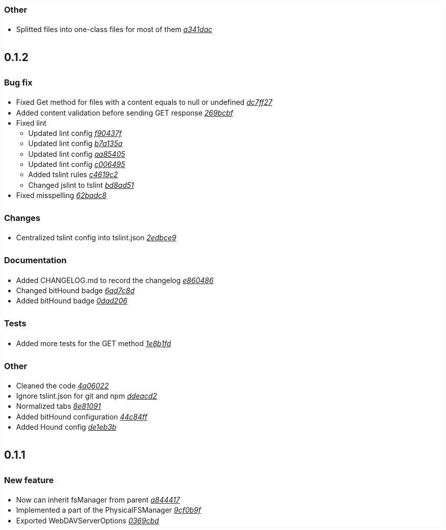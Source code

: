 ### Other
* Splitted files into one-class files for most of them *[a341dac](https://github.com/OpenMarshal/npm-WebDAV-Server/commit/a341dac)*

## 0.1.2

### Bug fix
* Fixed Get method for files with a content equals to null or undefined *[dc7ff27](https://github.com/OpenMarshal/npm-WebDAV-Server/commit/dc7ff27)*
* Added content validation before sending GET response *[269bcbf](https://github.com/OpenMarshal/npm-WebDAV-Server/commit/269bcbf)*
* Fixed lint
    * Updated lint config *[f90437f](https://github.com/OpenMarshal/npm-WebDAV-Server/commit/f90437f)*
    * Updated lint config *[b7a135a](https://github.com/OpenMarshal/npm-WebDAV-Server/commit/b7a135a)*
    * Updated lint config *[aa85405](https://github.com/OpenMarshal/npm-WebDAV-Server/commit/aa85405)*
    * Updated lint config *[c006495](https://github.com/OpenMarshal/npm-WebDAV-Server/commit/c006495)*
    * Added tslint rules *[c4619c2](https://github.com/OpenMarshal/npm-WebDAV-Server/commit/c4619c2)*
    * Changed jslint to tslint *[bd8ad51](https://github.com/OpenMarshal/npm-WebDAV-Server/commit/bd8ad51)*
* Fixed misspelling *[62badc8](https://github.com/OpenMarshal/npm-WebDAV-Server/commit/62badc8)*

### Changes
* Centralized tslint config into tslint.json *[2edbce9](https://github.com/OpenMarshal/npm-WebDAV-Server/commit/2edbce9)*

### Documentation
* Added CHANGELOG.md to record the changelog *[e860486](https://github.com/OpenMarshal/npm-WebDAV-Server/commit/e860486)*
* Changed bitHound badge *[6ad7c8d](https://github.com/OpenMarshal/npm-WebDAV-Server/commit/6ad7c8d)*
* Added bitHound badge *[0dad206](https://github.com/OpenMarshal/npm-WebDAV-Server/commit/0dad206)*

### Tests
* Added more tests for the GET method *[1e8b1fd](https://github.com/OpenMarshal/npm-WebDAV-Server/commit/1e8b1fd)*

### Other

* Cleaned the code *[4a06022](https://github.com/OpenMarshal/npm-WebDAV-Server/commit/4a06022)*
* Ignore tslint.json for git and npm *[ddeacd2](https://github.com/OpenMarshal/npm-WebDAV-Server/commit/ddeacd2)*
* Normalized tabs *[8e81091](https://github.com/OpenMarshal/npm-WebDAV-Server/commit/8e81091)*
* Added bitHound configuration *[44c84ff](https://github.com/OpenMarshal/npm-WebDAV-Server/commit/44c84ff)*
* Added Hound config *[de1eb3b](https://github.com/OpenMarshal/npm-WebDAV-Server/commit/de1eb3b)*

## 0.1.1

### New feature
* Now can inherit fsManager from parent *[a844417](https://github.com/OpenMarshal/npm-WebDAV-Server/commit/a844417)*
* Implemented a part of the PhysicalFSManager *[9cf0b9f](https://github.com/OpenMarshal/npm-WebDAV-Server/commit/9cf0b9f)*
* Exported WebDAVServerOptions *[0369cbd](https://github.com/OpenMarshal/npm-WebDAV-Server/commit/0369cbd)*
